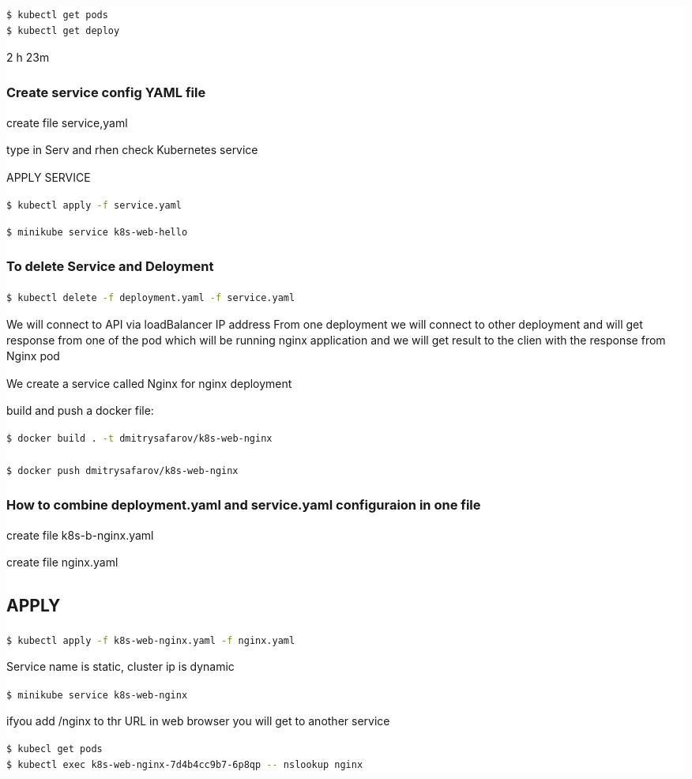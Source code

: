 
```bash
$ kubectl get pods
$ kubectl get deploy
```

2 h 23m 

### Create service config YAML file 
create file service,yaml 

type in Serv and rhen check Kubernetes service

APPLY SERVICE
```bash 
$ kubectl apply -f service.yaml  
```

```bash
$ minikube service k8s-web-hello
```

### To delete Service and Deloyment
```bash
$ kubectl delete -f deployment.yaml -f service.yaml
``` 


We will connect to API via loadBalancer IP address 
From one deployment we will connect to other deployment and will get response from one of the pod which will be running nginx application 
and we will get result to the clien with the response from Nginx pod 

We create a service called Nginx for nginx deployment 

build and push a docker file:
```bash
$ docker build . -t dmitrysafarov/k8s-web-nginx

$ docker push dmitrysafarov/k8s-web-nginx
``` 

### How to combine deployment.yaml and service.yaml configuraion in one file

create file k8s-b-nginx.yaml 

create file nginx.yaml 

## APPLY
```bash
$ kubectl apply -f k8s-web-nginx.yaml -f nginx.yaml
```

Service name is static, cluster ip is dynamic 

```bash
$ minikube service k8s-web-nginx
``` 
ifyou add /nginx to thr URL in web browser you will get to another service 

```bash
$ kubecl get pods
$ kubectl exec k8s-web-nginx-7d4b4cc9b7-6p8qp -- nslookup nginx
```